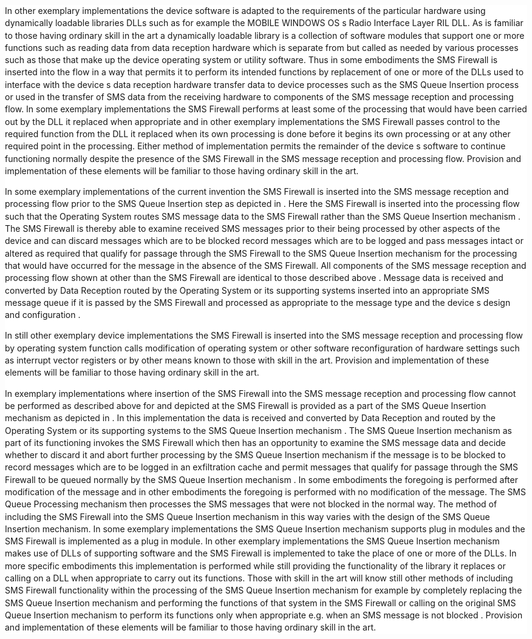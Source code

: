 In other exemplary implementations the device software is adapted to the requirements of the particular hardware using dynamically loadable libraries DLLs such as for example the MOBILE WINDOWS OS s Radio Interface Layer RIL DLL. As is familiar to those having ordinary skill in the art a dynamically loadable library is a collection of software modules that support one or more functions such as reading data from data reception hardware which is separate from but called as needed by various processes such as those that make up the device operating system or utility software. Thus in some embodiments the SMS Firewall is inserted into the flow in a way that permits it to perform its intended functions by replacement of one or more of the DLLs used to interface with the device s data reception hardware transfer data to device processes such as the SMS Queue Insertion process or used in the transfer of SMS data from the receiving hardware to components of the SMS message reception and processing flow. In some exemplary implementations the SMS Firewall performs at least some of the processing that would have been carried out by the DLL it replaced when appropriate and in other exemplary implementations the SMS Firewall passes control to the required function from the DLL it replaced when its own processing is done before it begins its own processing or at any other required point in the processing. Either method of implementation permits the remainder of the device s software to continue functioning normally despite the presence of the SMS Firewall in the SMS message reception and processing flow. Provision and implementation of these elements will be familiar to those having ordinary skill in the art.

In some exemplary implementations of the current invention the SMS Firewall is inserted into the SMS message reception and processing flow prior to the SMS Queue Insertion step as depicted in . Here the SMS Firewall is inserted into the processing flow such that the Operating System routes SMS message data to the SMS Firewall rather than the SMS Queue Insertion mechanism . The SMS Firewall is thereby able to examine received SMS messages prior to their being processed by other aspects of the device and can discard messages which are to be blocked record messages which are to be logged and pass messages intact or altered as required that qualify for passage through the SMS Firewall to the SMS Queue Insertion mechanism for the processing that would have occurred for the message in the absence of the SMS Firewall. All components of the SMS message reception and processing flow shown at other than the SMS Firewall are identical to those described above . Message data is received and converted by Data Reception routed by the Operating System or its supporting systems inserted into an appropriate SMS message queue if it is passed by the SMS Firewall and processed as appropriate to the message type and the device s design and configuration .

In still other exemplary device implementations the SMS Firewall is inserted into the SMS message reception and processing flow by operating system function calls modification of operating system or other software reconfiguration of hardware settings such as interrupt vector registers or by other means known to those with skill in the art. Provision and implementation of these elements will be familiar to those having ordinary skill in the art.

In exemplary implementations where insertion of the SMS Firewall into the SMS message reception and processing flow cannot be performed as described above for and depicted at the SMS Firewall is provided as a part of the SMS Queue Insertion mechanism as depicted in . In this implementation the data is received and converted by Data Reception and routed by the Operating System or its supporting systems to the SMS Queue Insertion mechanism . The SMS Queue Insertion mechanism as part of its functioning invokes the SMS Firewall which then has an opportunity to examine the SMS message data and decide whether to discard it and abort further processing by the SMS Queue Insertion mechanism if the message is to be blocked to record messages which are to be logged in an exfiltration cache and permit messages that qualify for passage through the SMS Firewall to be queued normally by the SMS Queue Insertion mechanism . In some embodiments the foregoing is performed after modification of the message and in other embodiments the foregoing is performed with no modification of the message. The SMS Queue Processing mechanism then processes the SMS messages that were not blocked in the normal way. The method of including the SMS Firewall into the SMS Queue Insertion mechanism in this way varies with the design of the SMS Queue Insertion mechanism. In some exemplary implementations the SMS Queue Insertion mechanism supports plug in modules and the SMS Firewall is implemented as a plug in module. In other exemplary implementations the SMS Queue Insertion mechanism makes use of DLLs of supporting software and the SMS Firewall is implemented to take the place of one or more of the DLLs. In more specific embodiments this implementation is performed while still providing the functionality of the library it replaces or calling on a DLL when appropriate to carry out its functions. Those with skill in the art will know still other methods of including SMS Firewall functionality within the processing of the SMS Queue Insertion mechanism for example by completely replacing the SMS Queue Insertion mechanism and performing the functions of that system in the SMS Firewall or calling on the original SMS Queue Insertion mechanism to perform its functions only when appropriate e.g. when an SMS message is not blocked . Provision and implementation of these elements will be familiar to those having ordinary skill in the art.
